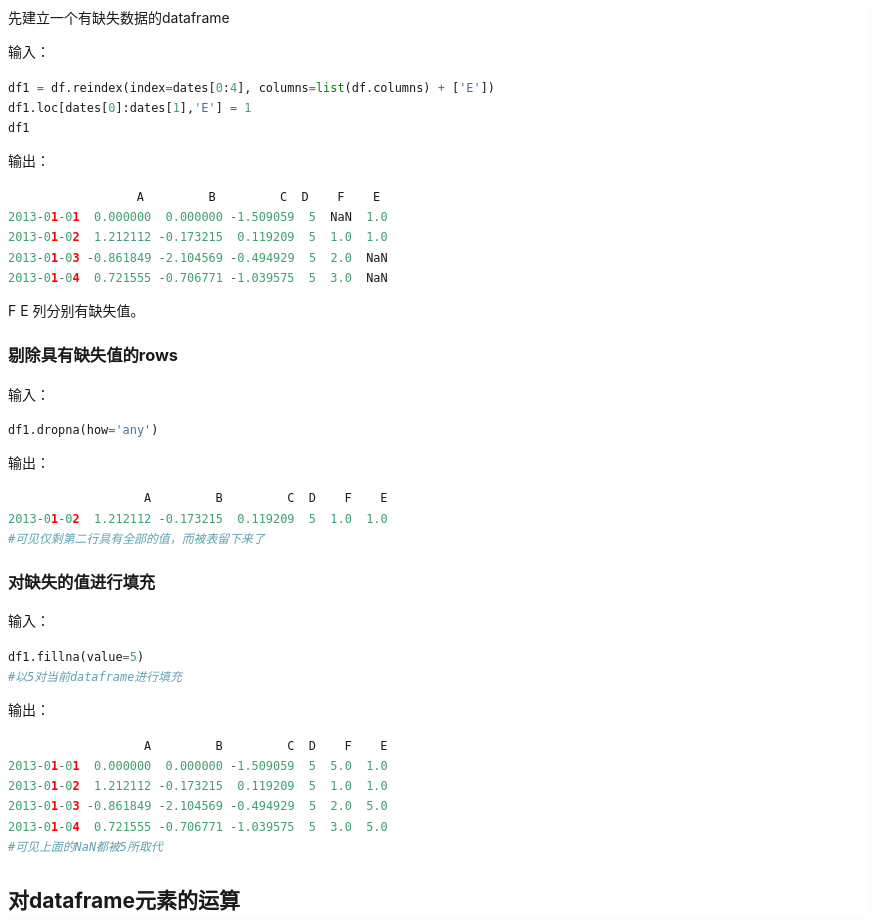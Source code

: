 先建立一个有缺失数据的dataframe

输入：

```python
df1 = df.reindex(index=dates[0:4], columns=list(df.columns) + ['E'])
df1.loc[dates[0]:dates[1],'E'] = 1	
df1
```

输出：

```python
 				  A         B         C  D    F    E
2013-01-01  0.000000  0.000000 -1.509059  5  NaN  1.0
2013-01-02  1.212112 -0.173215  0.119209  5  1.0  1.0
2013-01-03 -0.861849 -2.104569 -0.494929  5  2.0  NaN
2013-01-04  0.721555 -0.706771 -1.039575  5  3.0  NaN
```

F E 列分别有缺失值。

### 剔除具有缺失值的rows

输入：

```python
df1.dropna(how='any')
```

输出：

```python
				   A         B         C  D    F    E
2013-01-02  1.212112 -0.173215  0.119209  5  1.0  1.0
#可见仅剩第二行具有全部的值，而被表留下来了
```

### 对缺失的值进行填充

输入：

```python
df1.fillna(value=5)
#以5对当前dataframe进行填充
```

输出：

```python
				   A         B         C  D    F    E
2013-01-01  0.000000  0.000000 -1.509059  5  5.0  1.0
2013-01-02  1.212112 -0.173215  0.119209  5  1.0  1.0
2013-01-03 -0.861849 -2.104569 -0.494929  5  2.0  5.0
2013-01-04  0.721555 -0.706771 -1.039575  5  3.0  5.0
#可见上面的NaN都被5所取代
```

## 对dataframe元素的运算
